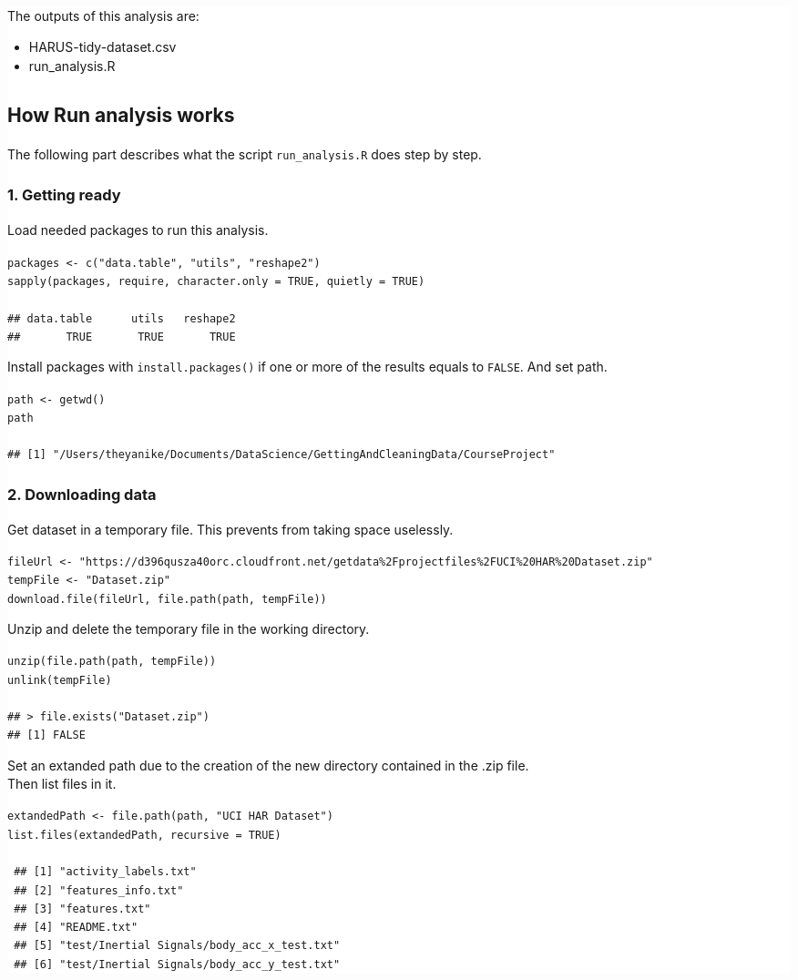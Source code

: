 The outputs of this analysis are:

* HARUS-tidy-dataset.csv
* run_analysis.R


## How Run analysis works

The following part describes what the script `run_analysis.R` does step by step.

### 1. Getting ready
   
Load needed packages to run this analysis.

	packages <- c("data.table", "utils", "reshape2")
	sapply(packages, require, character.only = TRUE, quietly = TRUE)

	## data.table      utils   reshape2 
    ## 		 TRUE       TRUE       TRUE 
    
Install packages with `install.packages()` if one or more of the results equals to `FALSE`.
And set path.

	path <- getwd()
	path

	## [1] "/Users/theyanike/Documents/DataScience/GettingAndCleaningData/CourseProject"

### 2. Downloading data

Get dataset in a temporary file. This prevents from taking space uselessly. 

	fileUrl <- "https://d396qusza40orc.cloudfront.net/getdata%2Fprojectfiles%2FUCI%20HAR%20Dataset.zip"
	tempFile <- "Dataset.zip"
	download.file(fileUrl, file.path(path, tempFile))

Unzip and delete the temporary file in the working directory.

	unzip(file.path(path, tempFile))
	unlink(tempFile)
	
	## > file.exists("Dataset.zip")
	## [1] FALSE

Set an extanded path due to the creation of the new directory contained in the .zip file.  
Then list files in it.

	extandedPath <- file.path(path, "UCI HAR Dataset")
	list.files(extandedPath, recursive = TRUE)
	
	 ## [1] "activity_labels.txt"                         
	 ## [2] "features_info.txt"                           
	 ## [3] "features.txt"                                
	 ## [4] "README.txt"                                  
	 ## [5] "test/Inertial Signals/body_acc_x_test.txt"  
	 ## [6] "test/Inertial Signals/body_acc_y_test.txt"   